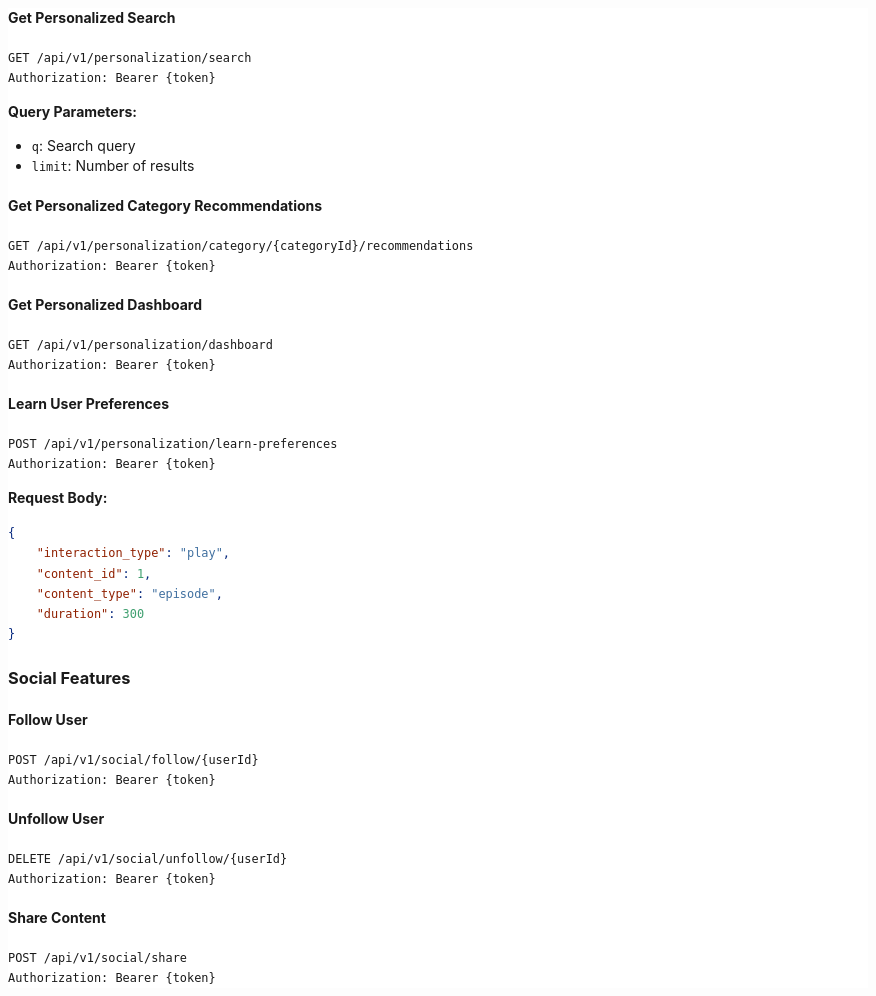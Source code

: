 #### Get Personalized Search
```http
GET /api/v1/personalization/search
Authorization: Bearer {token}
```

**Query Parameters:**
- `q`: Search query
- `limit`: Number of results

#### Get Personalized Category Recommendations
```http
GET /api/v1/personalization/category/{categoryId}/recommendations
Authorization: Bearer {token}
```

#### Get Personalized Dashboard
```http
GET /api/v1/personalization/dashboard
Authorization: Bearer {token}
```

#### Learn User Preferences
```http
POST /api/v1/personalization/learn-preferences
Authorization: Bearer {token}
```

**Request Body:**
```json
{
    "interaction_type": "play",
    "content_id": 1,
    "content_type": "episode",
    "duration": 300
}
```

### Social Features

#### Follow User
```http
POST /api/v1/social/follow/{userId}
Authorization: Bearer {token}
```

#### Unfollow User
```http
DELETE /api/v1/social/unfollow/{userId}
Authorization: Bearer {token}
```

#### Share Content
```http
POST /api/v1/social/share
Authorization: Bearer {token}
```

